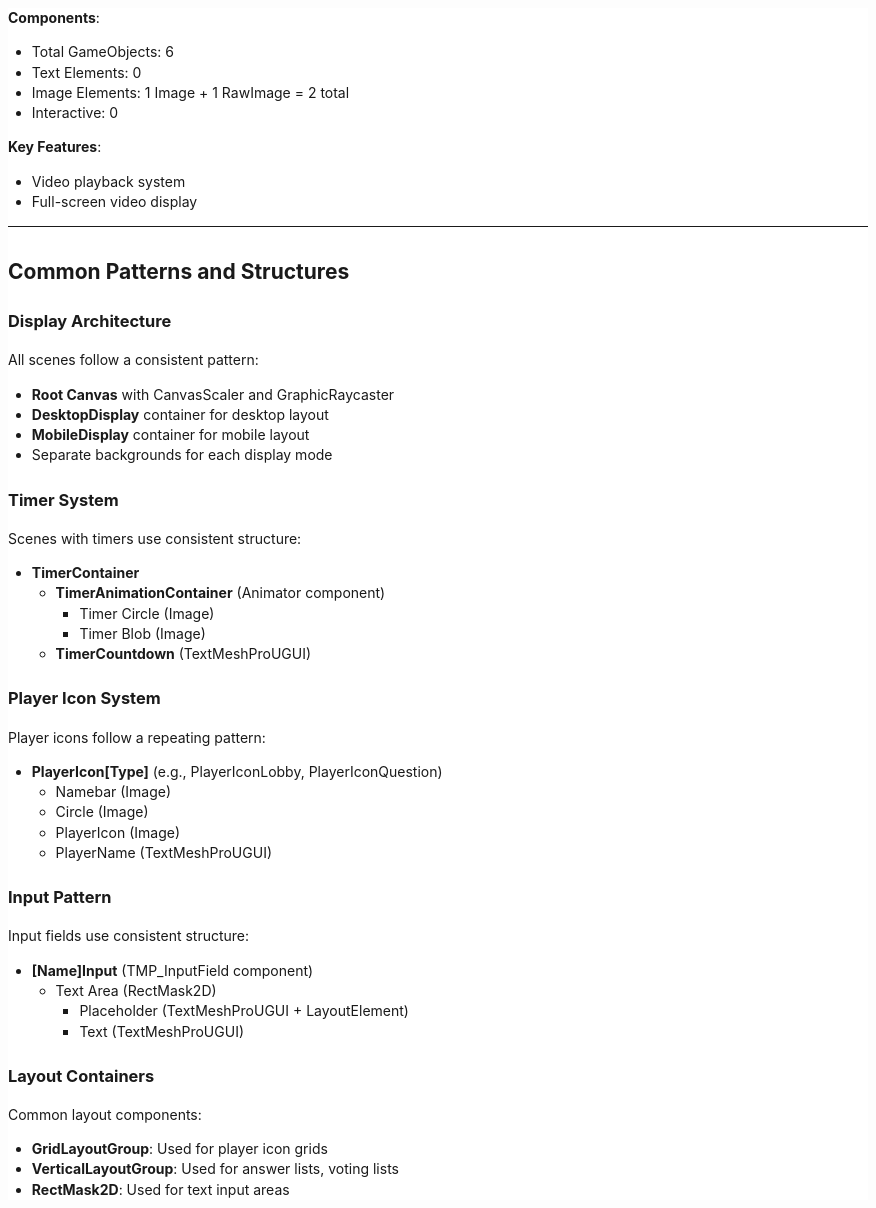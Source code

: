 **Components**:
- Total GameObjects: 6
- Text Elements: 0
- Image Elements: 1 Image + 1 RawImage = 2 total
- Interactive: 0

**Key Features**:
- Video playback system
- Full-screen video display

---

## Common Patterns and Structures

### Display Architecture
All scenes follow a consistent pattern:
- **Root Canvas** with CanvasScaler and GraphicRaycaster
- **DesktopDisplay** container for desktop layout
- **MobileDisplay** container for mobile layout
- Separate backgrounds for each display mode

### Timer System
Scenes with timers use consistent structure:
- **TimerContainer**
  - **TimerAnimationContainer** (Animator component)
    - Timer Circle (Image)
    - Timer Blob (Image)
  - **TimerCountdown** (TextMeshProUGUI)

### Player Icon System
Player icons follow a repeating pattern:
- **PlayerIcon[Type]** (e.g., PlayerIconLobby, PlayerIconQuestion)
  - Namebar (Image)
  - Circle (Image)
  - PlayerIcon (Image)
  - PlayerName (TextMeshProUGUI)

### Input Pattern
Input fields use consistent structure:
- **[Name]Input** (TMP_InputField component)
  - Text Area (RectMask2D)
    - Placeholder (TextMeshProUGUI + LayoutElement)
    - Text (TextMeshProUGUI)

### Layout Containers
Common layout components:
- **GridLayoutGroup**: Used for player icon grids
- **VerticalLayoutGroup**: Used for answer lists, voting lists
- **RectMask2D**: Used for text input areas
